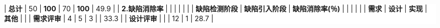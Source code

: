 | **总计**                                                                                                                                                                                                                                                                                                                                                                                                                                                                                                                                                                                                 | 50                                                                                                                                                                                                                                                                                                                         | **100**            | 70               | **100**            | 49.9  |
| **2.缺陷消除率**                                                                                                                                                                                                                                                                                                                                                                                                                                                                                                                                                                                         |                                                                                                                                                                                                                                                                                                                            |                    |                  |                    |       |
| **缺陷检测阶段**                                                                                                                                                                                                                                                                                                                                                                                                                                                                                                                                                                                         | **缺陷引入阶段**                                                                                                                                                                                                                                                                                                           | **缺陷消除率(％)** |                  |                    |       |
|                                                                                                                                                                                                                                                                                                                                                                                                                                                                                                                                                                                                          | **需求**                                                                                                                                                                                                                                                                                                                   | **设计**           | **实现**         | **其他**           |       |
| **需求评审**                                                                                                                                                                                                                                                                                                                                                                                                                                                                                                                                                                                             | 4                                                                                                                                                                                                                                                                                                                          | 5                  | 3                |                    | 33.3  |
| **设计评审**                                                                                                                                                                                                                                                                                                                                                                                                                                                                                                                                                                                             |                                                                                                                                                                                                                                                                                                                            |                    | 12               | 1                  | 28.7  |